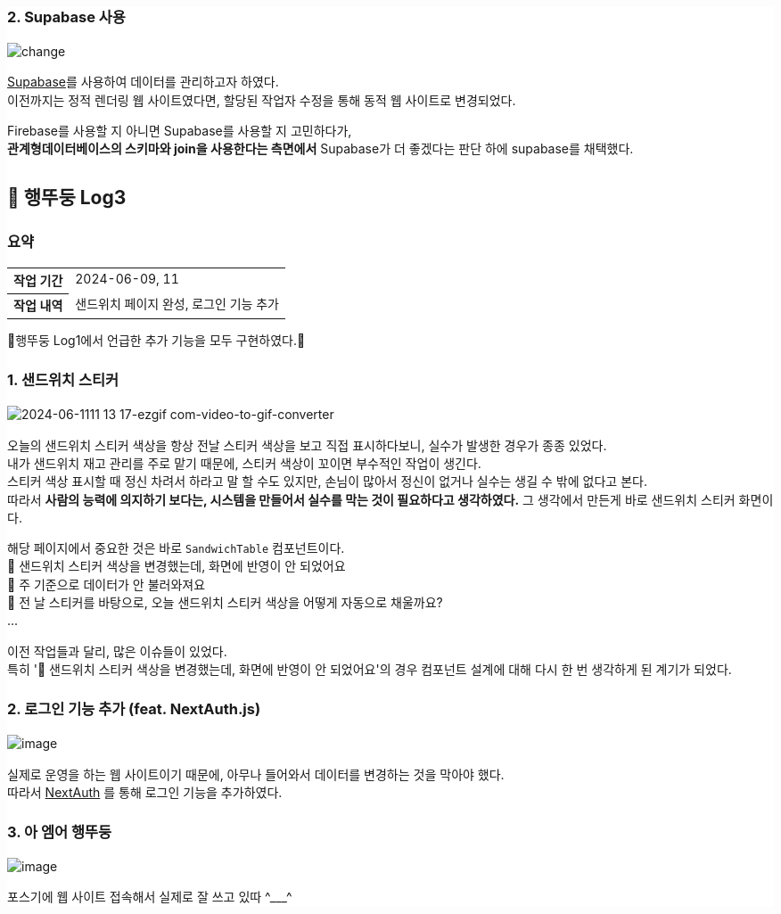 ### 2. Supabase 사용

![change](https://github.com/anonymousRecords/touslesjours-admin/assets/97885933/e4d2d8bb-eefe-419d-a165-131d2da49e33)

[Supabase](https://supabase.com/)를 사용하여 데이터를 관리하고자 하였다.   
이전까지는 정적 렌더링 웹 사이트였다면, 할당된 작업자 수정을 통해 동적 웹 사이트로 변경되었다.   

Firebase를 사용할 지 아니면 Supabase를 사용할 지 고민하다가,   
**관계형데이터베이스의 스키마와 join을 사용한다는 측면에서** Supabase가 더 좋겠다는 판단 하에 supabase를 채택했다.

## 🥖 행뚜둥 Log3
### 요약
<table>
    <tr>
        <th>작업 기간</th>
        <td>2024-06-09, 11</td>
    </tr>
    <tr>
        <th>작업 내역</th>
        <td>샌드위치 페이지 완성, 로그인 기능 추가</td>
    </tr>
</table>

🎉행뚜둥 Log1에서 언급한 추가 기능을 모두 구현하였다.🎉

### 1. 샌드위치 스티커
![2024-06-1111 13 17-ezgif com-video-to-gif-converter](https://github.com/anonymousRecords/touslesjours-admin/assets/97885933/df70a0a8-5e3b-4478-a94a-f4929b456bd8)

오늘의 샌드위치 스티커 색상을 항상 전날 스티커 색상을 보고 직접 표시하다보니, 실수가 발생한 경우가 종종 있었다.    
내가 샌드위치 재고 관리를 주로 맡기 때문에, 스티커 색상이 꼬이면 부수적인 작업이 생긴다.   
스티커 색상 표시할 때 정신 차려서 하라고 말 할 수도 있지만, 손님이 많아서 정신이 없거나 실수는 생길 수 밖에 없다고 본다.    
따라서 **사람의 능력에 의지하기 보다는, 시스템을 만들어서 실수를 막는 것이 필요하다고 생각하였다.**
그 생각에서 만든게 바로 샌드위치 스티커 화면이다.

해당 페이지에서 중요한 것은 바로 `SandwichTable` 컴포넌트이다.   
🤔 샌드위치 스티커 색상을 변경했는데, 화면에 반영이 안 되었어요   
🤔 주 기준으로 데이터가 안 불러와져요    
🤔 전 날 스티커를 바탕으로, 오늘 샌드위치 스티커 색상을 어떻게 자동으로 채울까요?    
...

이전 작업들과 달리, 많은 이슈들이 있었다.    
특히 '🤔 샌드위치 스티커 색상을 변경했는데, 화면에 반영이 안 되었어요'의 경우 컴포넌트 설계에 대해 다시 한 번 생각하게 된 계기가 되었다.

### 2. 로그인 기능 추가 (feat. NextAuth.js)
<img width="740" alt="image" src="https://github.com/anonymousRecords/touslesjours-admin/assets/97885933/20d3faa1-fc49-4f56-ad52-294d4dad6ea9">

실제로 운영을 하는 웹 사이트이기 때문에, 아무나 들어와서 데이터를 변경하는 것을 막아야 했다.   
따라서 [NextAuth](https://next-auth.js.org/) 를 통해 로그인 기능을 추가하였다.

### 3. 아 엠어 행뚜둥
<img width="740" alt="image" src="https://github.com/anonymousRecords/touslesjours-admin/assets/97885933/fb571cdc-f83a-4402-805c-081c725432ef">

포스기에 웹 사이트 접속해서 실제로 잘 쓰고 있따 ^___^

